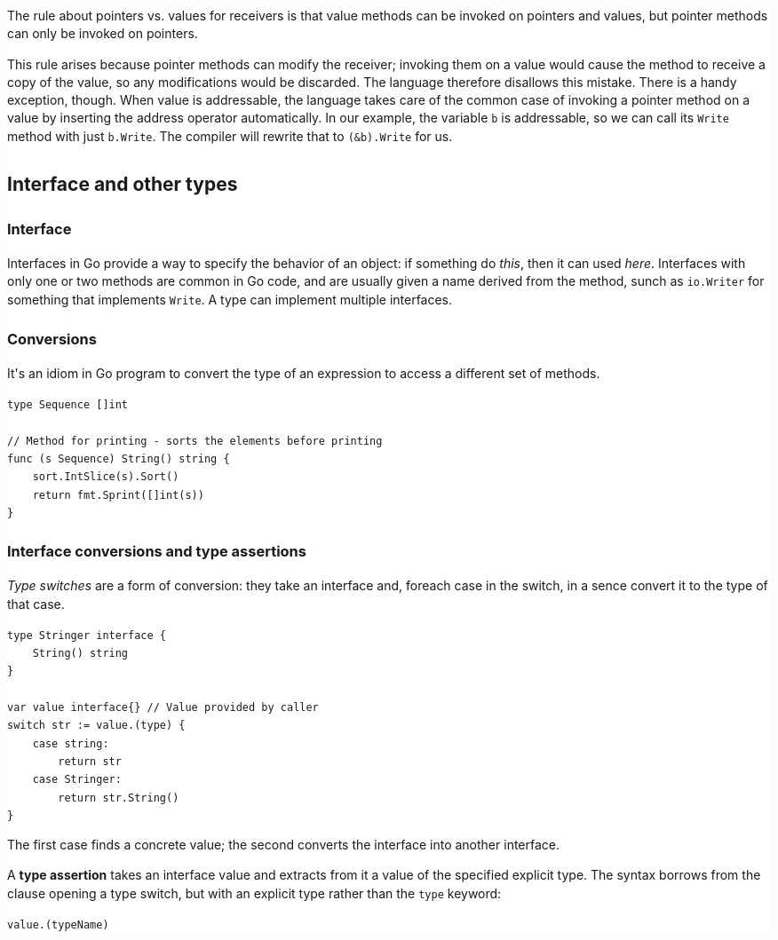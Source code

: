 The rule about pointers vs. values for receivers is that value methods can be invoked on pointers and values, but pointer methods can only be invoked on pointers.

This rule arises because pointer methods can modify the receiver; invoking them on a value would cause the method to receive a copy of the value, so any modifications would be discarded. The language therefore disallows this mistake. There is a handy exception, though. When value is addressable, the language takes care of the common case of invoking a pointer method on a value by inserting the address operator automatically. In our example, the variable `b` is addressable, so we can call its `Write` method with just `b.Write`. The compiler will rewrite that to `(&b).Write` for us.

## Interface and other types
### Interface
Interfaces in Go provide a way to specify the behavior of an object: if something do *this*, then it can used *here*. Interfaces with only one or two methods are common in Go code, and are usually given a name derived from the method, sunch as `io.Writer` for something that implements `Write`. A type can implement multiple interfaces.

### Conversions
It's an idiom in Go program to convert the type of an expression to access a different set of methods.

    type Sequence []int

    // Method for printing - sorts the elements before printing
    func (s Sequence) String() string {
        sort.IntSlice(s).Sort()
        return fmt.Sprint([]int(s))
    }

### Interface conversions and type assertions
*Type switches* are a form of conversion: they take an interface and, foreach case in the switch, in a sence convert it to the type of that case.

    type Stringer interface {
        String() string
    }

    var value interface{} // Value provided by caller
    switch str := value.(type) {
        case string:
            return str
        case Stringer:
            return str.String()
    }

The first case finds a concrete value; the second converts the interface into another interface.

A **type assertion** takes an interface value and extracts from it a value of the specified explicit type. The syntax borrows from the clause opening a type switch, but with an explicit type rather than the `type` keyword:

    value.(typeName)
